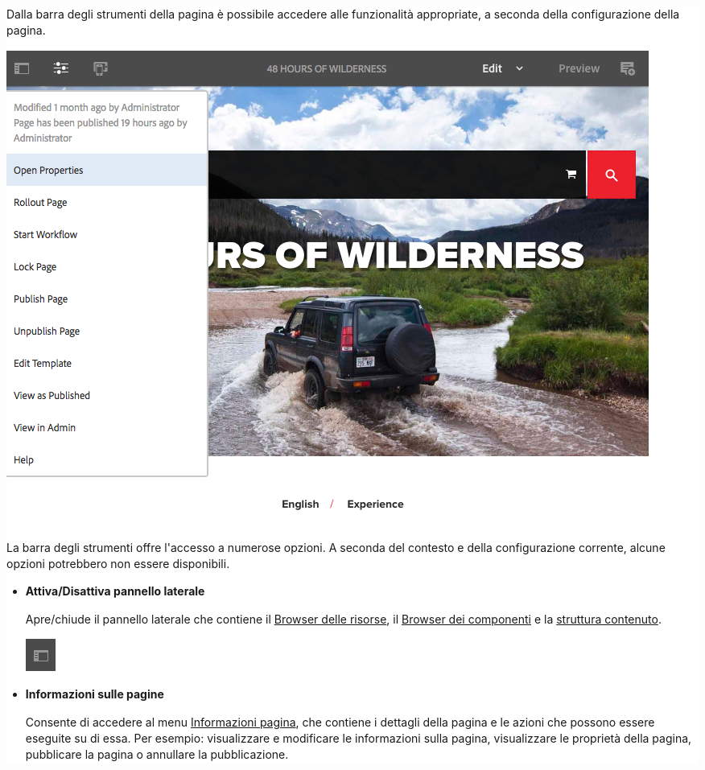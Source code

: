 Dalla barra degli strumenti della pagina è possibile accedere alle funzionalità appropriate, a seconda della configurazione della pagina.

![screen_shot_2018-03-22at111338](assets/screen_shot_2018-03-22at111338.png)

La barra degli strumenti offre l&#39;accesso a numerose opzioni. A seconda del contesto e della configurazione corrente, alcune opzioni potrebbero non essere disponibili.

* **Attiva/Disattiva pannello laterale**

   Apre/chiude il pannello laterale che contiene il [Browser delle risorse](/help/sites-authoring/author-environment-tools.md#assets-browser), il [Browser dei componenti](/help/sites-authoring/author-environment-tools.md#components-browser) e la [struttura contenuto](/help/sites-authoring/author-environment-tools.md#content-tree).

   ![](do-not-localize/screen_shot_2018-03-22at111425.png)

* **Informazioni sulle pagine**

   Consente di accedere al menu [Informazioni pagina](/help/sites-authoring/author-environment-tools.md#page-information), che contiene i dettagli della pagina e le azioni che possono essere eseguite su di essa. Per esempio: visualizzare e modificare le informazioni sulla pagina, visualizzare le proprietà della pagina, pubblicare la pagina o annullare la pubblicazione.

